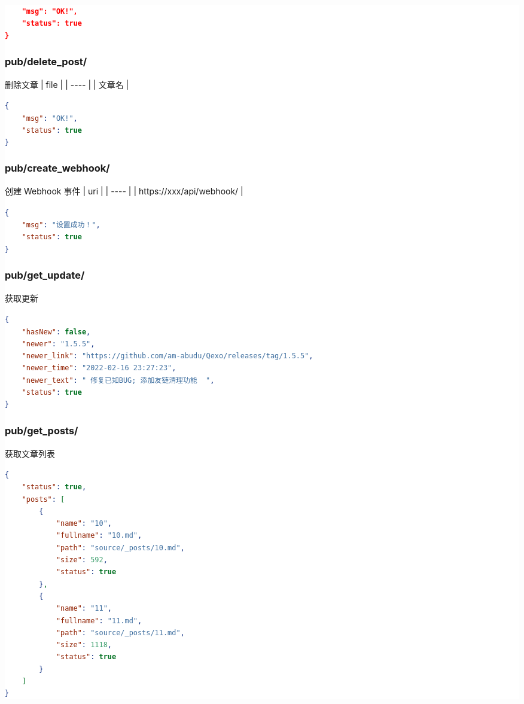 ```json
    "msg": "OK!",
    "status": true
}
```
### pub/delete_post/
删除文章
|  file   |
|  ----  |
| 文章名  |
```json
{
    "msg": "OK!",
    "status": true
}
```
### pub/create_webhook/
创建 Webhook 事件
|  uri   |
|  ----  |
| https://xxx/api/webhook/  |
```json
{
    "msg": "设置成功！",
    "status": true
}
```
### pub/get_update/
获取更新
```json
{
    "hasNew": false,
    "newer": "1.5.5",
    "newer_link": "https://github.com/am-abudu/Qexo/releases/tag/1.5.5",
    "newer_time": "2022-02-16 23:27:23",
    "newer_text": " 修复已知BUG; 添加友链清理功能  ",
    "status": true
}
```
### pub/get_posts/
获取文章列表
```json
{
    "status": true,
    "posts": [
        {
            "name": "10",
            "fullname": "10.md",
            "path": "source/_posts/10.md",
            "size": 592,
            "status": true
        },
        {
            "name": "11",
            "fullname": "11.md",
            "path": "source/_posts/11.md",
            "size": 1118,
            "status": true
        }
    ]
}
```